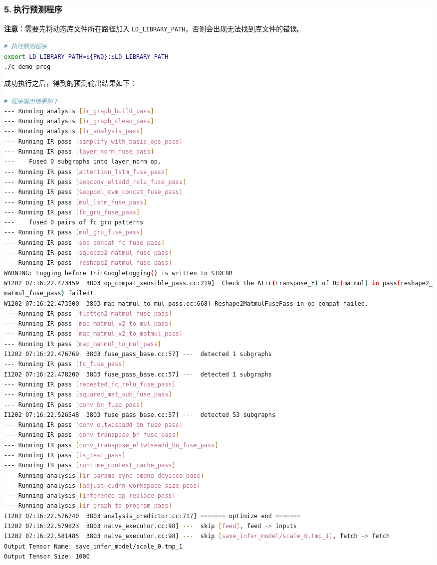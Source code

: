 ### 5. 执行预测程序

**注意**：需要先将动态库文件所在路径加入 `LD_LIBRARY_PATH`，否则会出现无法找到库文件的错误。

```bash
# 执行预测程序
export LD_LIBRARY_PATH=${PWD}:$LD_LIBRARY_PATH
./c_demo_prog
```

成功执行之后，得到的预测输出结果如下：

```bash
# 程序输出结果如下
--- Running analysis [ir_graph_build_pass]
--- Running analysis [ir_graph_clean_pass]
--- Running analysis [ir_analysis_pass]
--- Running IR pass [simplify_with_basic_ops_pass]
--- Running IR pass [layer_norm_fuse_pass]
---    Fused 0 subgraphs into layer_norm op.
--- Running IR pass [attention_lstm_fuse_pass]
--- Running IR pass [seqconv_eltadd_relu_fuse_pass]
--- Running IR pass [seqpool_cvm_concat_fuse_pass]
--- Running IR pass [mul_lstm_fuse_pass]
--- Running IR pass [fc_gru_fuse_pass]
---    fused 0 pairs of fc gru patterns
--- Running IR pass [mul_gru_fuse_pass]
--- Running IR pass [seq_concat_fc_fuse_pass]
--- Running IR pass [squeeze2_matmul_fuse_pass]
--- Running IR pass [reshape2_matmul_fuse_pass]
WARNING: Logging before InitGoogleLogging() is written to STDERR
W1202 07:16:22.473459  3803 op_compat_sensible_pass.cc:219]  Check the Attr(transpose_Y) of Op(matmul) in pass(reshape2_matmul_fuse_pass) failed!
W1202 07:16:22.473500  3803 map_matmul_to_mul_pass.cc:668] Reshape2MatmulFusePass in op compat failed.
--- Running IR pass [flatten2_matmul_fuse_pass]
--- Running IR pass [map_matmul_v2_to_mul_pass]
--- Running IR pass [map_matmul_v2_to_matmul_pass]
--- Running IR pass [map_matmul_to_mul_pass]
I1202 07:16:22.476769  3803 fuse_pass_base.cc:57] ---  detected 1 subgraphs
--- Running IR pass [fc_fuse_pass]
I1202 07:16:22.478200  3803 fuse_pass_base.cc:57] ---  detected 1 subgraphs
--- Running IR pass [repeated_fc_relu_fuse_pass]
--- Running IR pass [squared_mat_sub_fuse_pass]
--- Running IR pass [conv_bn_fuse_pass]
I1202 07:16:22.526548  3803 fuse_pass_base.cc:57] ---  detected 53 subgraphs
--- Running IR pass [conv_eltwiseadd_bn_fuse_pass]
--- Running IR pass [conv_transpose_bn_fuse_pass]
--- Running IR pass [conv_transpose_eltwiseadd_bn_fuse_pass]
--- Running IR pass [is_test_pass]
--- Running IR pass [runtime_context_cache_pass]
--- Running analysis [ir_params_sync_among_devices_pass]
--- Running analysis [adjust_cudnn_workspace_size_pass]
--- Running analysis [inference_op_replace_pass]
--- Running analysis [ir_graph_to_program_pass]
I1202 07:16:22.576740  3803 analysis_predictor.cc:717] ======= optimize end =======
I1202 07:16:22.579823  3803 naive_executor.cc:98] ---  skip [feed], feed -> inputs
I1202 07:16:22.581485  3803 naive_executor.cc:98] ---  skip [save_infer_model/scale_0.tmp_1], fetch -> fetch
Output Tensor Name: save_infer_model/scale_0.tmp_1
Output Tensor Size: 1000
```
